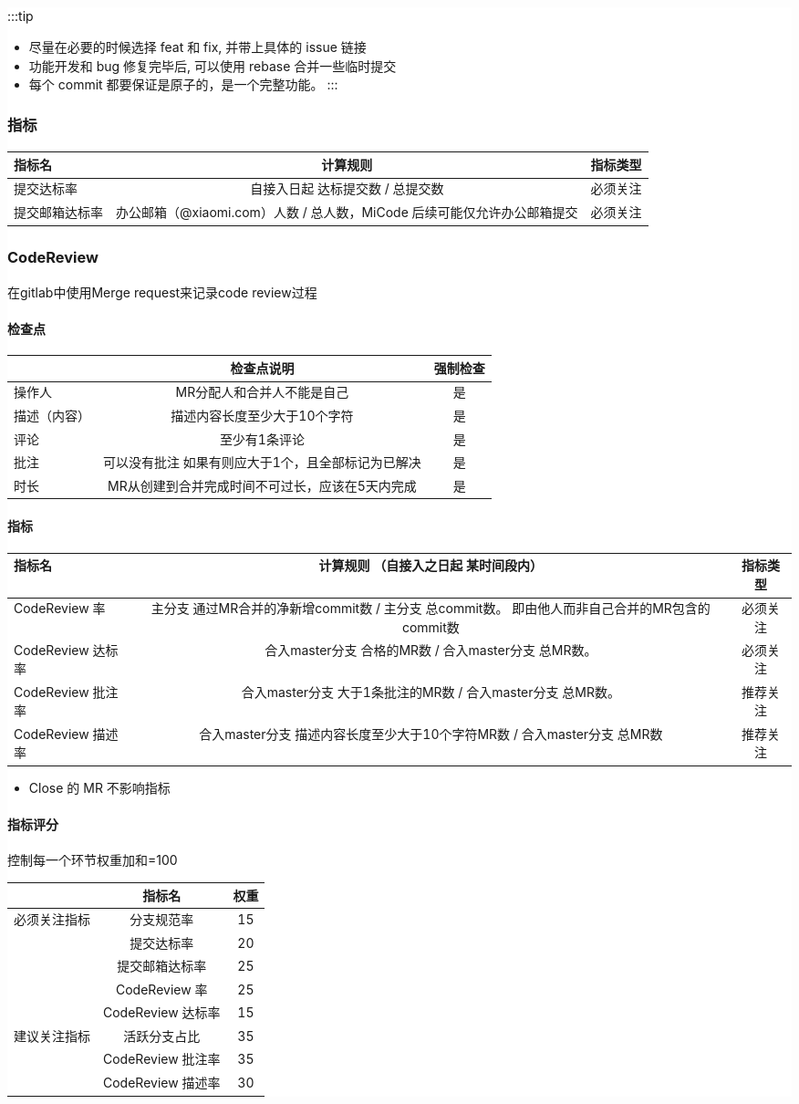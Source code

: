 :::tip
- 尽量在必要的时候选择 feat 和 fix, 并带上具体的 issue 链接
- 功能开发和 bug 修复完毕后, 可以使用 rebase 合并一些临时提交
- 每个 commit 都要保证是原子的，是一个完整功能。
:::

### 指标

| 指标名|计算规则|指标类型
|:---|:---:|:---:|
|提交达标率|自接入日起 达标提交数 / 总提交数|必须关注|
|提交邮箱达标率|办公邮箱（@xiaomi.com）人数 / 总人数，MiCode 后续可能仅允许办公邮箱提交|必须关注|

### CodeReview

在gitlab中使用Merge request来记录code review过程

#### 检查点
| |检查点说明|强制检查
|:---|:---:|:---:|
|操作人|MR分配人和合并人不能是自己|是|
|描述（内容）|描述内容长度至少大于10个字符|是|
|评论|至少有1条评论|是|
|批注|可以没有批注 如果有则应大于1个，且全部标记为已解决|是|
|时长|MR从创建到合并完成时间不可过长，应该在5天内完成|是|

#### 指标
|指标名 |计算规则 （自接入之日起 某时间段内）|指标类型
|:---|:---:|:---:|
|CodeReview 率|主分支 通过MR合并的净新增commit数 / 主分支 总commit数。 即由他人而非自己合并的MR包含的commit数|必须关注|
|CodeReview 达标率|合入master分支 合格的MR数 / 合入master分支 总MR数。|必须关注|
|CodeReview 批注率|合入master分支 大于1条批注的MR数 / 合入master分支 总MR数。|推荐关注|
|CodeReview 描述率|合入master分支 描述内容长度至少大于10个字符MR数 / 合入master分支 总MR数|推荐关注|

* Close 的 MR 不影响指标

#### 指标评分

控制每一个环节权重加和=100

| |指标名|权重
|:---|:---:|:---:|
|必须关注指标|分支规范率|15|
| |提交达标率|20|
| |提交邮箱达标率|25|
| |CodeReview 率|25|
| |CodeReview 达标率|15|
|建议关注指标|活跃分支占比|35|
| |CodeReview 批注率|35|
| |CodeReview 描述率|30|
